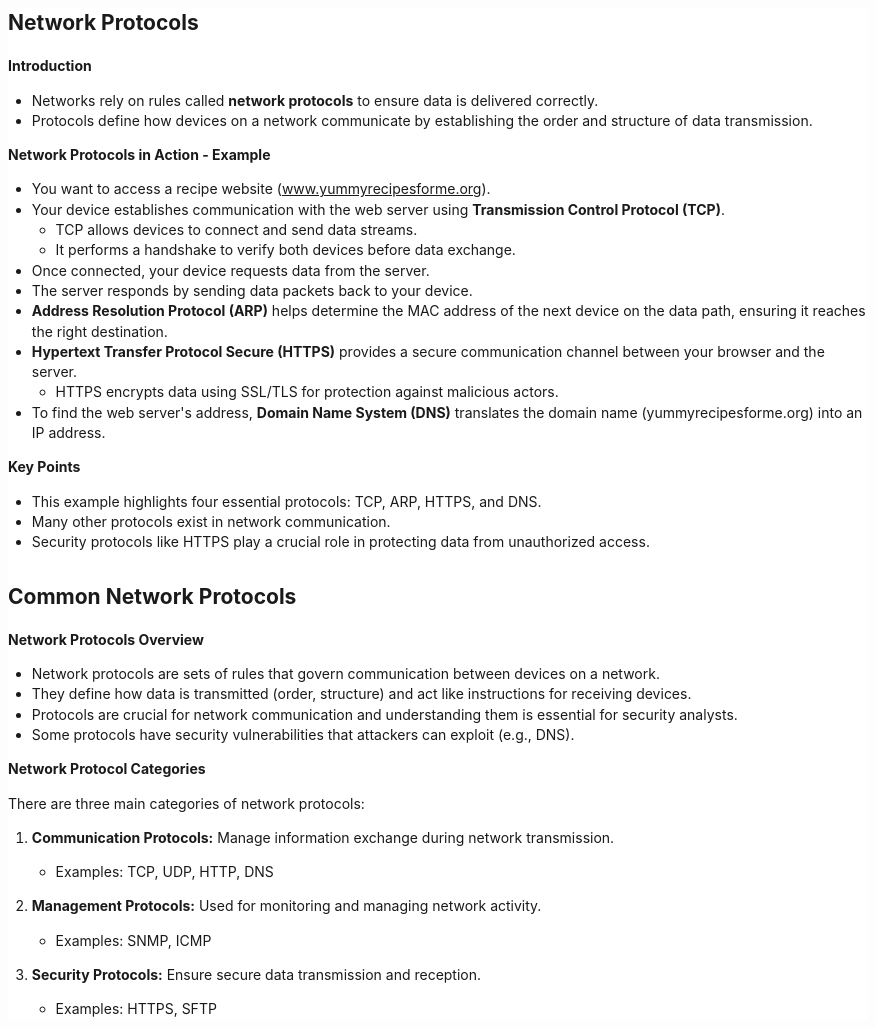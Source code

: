 ## Network Protocols

**Introduction**

- Networks rely on rules called **network protocols** to ensure data is delivered correctly.
- Protocols define how devices on a network communicate by establishing the order and structure of data transmission.

**Network Protocols in Action - Example**

- You want to access a recipe website (www.yummyrecipesforme.org).
- Your device establishes communication with the web server using **Transmission Control Protocol (TCP)**.
    - TCP allows devices to connect and send data streams.
    - It performs a handshake to verify both devices before data exchange.
- Once connected, your device requests data from the server.
- The server responds by sending data packets back to your device.
- **Address Resolution Protocol (ARP)** helps determine the MAC address of the next device on the data path, ensuring it reaches the right destination.
- **Hypertext Transfer Protocol Secure (HTTPS)** provides a secure communication channel between your browser and the server.
    - HTTPS encrypts data using SSL/TLS for protection against malicious actors.
- To find the web server's address, **Domain Name System (DNS)** translates the domain name (yummyrecipesforme.org) into an IP address.

**Key Points**

- This example highlights four essential protocols: TCP, ARP, HTTPS, and DNS.
- Many other protocols exist in network communication.
- Security protocols like HTTPS play a crucial role in protecting data from unauthorized access.

## Common Network Protocols

**Network Protocols Overview**

- Network protocols are sets of rules that govern communication between devices on a network.
- They define how data is transmitted (order, structure) and act like instructions for receiving devices.
- Protocols are crucial for network communication and understanding them is essential for security analysts.
- Some protocols have security vulnerabilities that attackers can exploit (e.g., DNS).

**Network Protocol Categories**

There are three main categories of network protocols:

1. **Communication Protocols:** Manage information exchange during network transmission.
    
    - Examples: TCP, UDP, HTTP, DNS
2. **Management Protocols:** Used for monitoring and managing network activity.
    
    - Examples: SNMP, ICMP
3. **Security Protocols:** Ensure secure data transmission and reception.
    
    - Examples: HTTPS, SFTP
